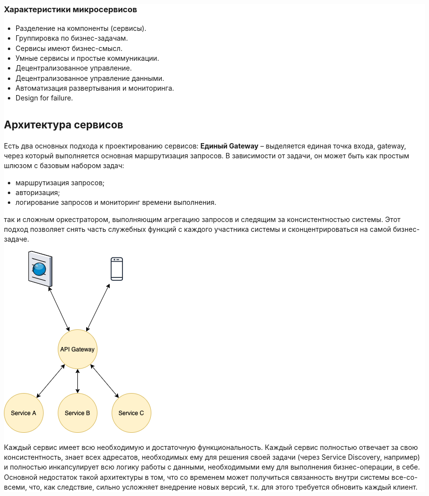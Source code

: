 ### Характеристики микросервисов

* Разделение на компоненты (сервисы).
* Группировка по бизнес-задачам.
* Сервисы имеют бизнес-смысл.
* Умные сервисы и простые коммуникации.
* Децентрализованное управление.
* Децентрализованное управление данными.
* Автоматизация развертывания и мониторинга.
* Design for failure.

## Архитектура сервисов

Есть два основных подхода к проектированию сервисов:
**Единый Gateway** – выделяется единая точка входа, gateway, через который выполняется основная маршрутизация запросов.
В зависимости от задачи, он может быть как простым шлюзом с базовым набором задач:

* маршрутизация запросов;
* авторизация;
* логирование запросов и мониторинг времени выполнения.

так и сложным оркестратором, выполняющим агрегацию запросов и следящим за консистентностью системы. Этот подход
позволяет снять часть служебных функций с каждого участника системы и сконцентрироваться на самой бизнес-задаче.

![API gateway](images/api_gateway.png)

Каждый сервис имеет всю необходимую и достаточную функциональность. Каждый сервис полностью отвечает за свою
консистентность, знает всех адресатов, необходимых ему для решения своей задачи (через Service Discovery, например) и
полностью инкапсулирует всю логику работы с данными, необходимыми ему для выполнения бизнес-операции, в себе. Основной
недостаток такой архитектуры в том, что со временем может получиться связанность внутри системы все-со-всеми, что, как
следствие, сильно усложняет внедрение новых версий, т.к. для этого требуется обновить каждый клиент.
